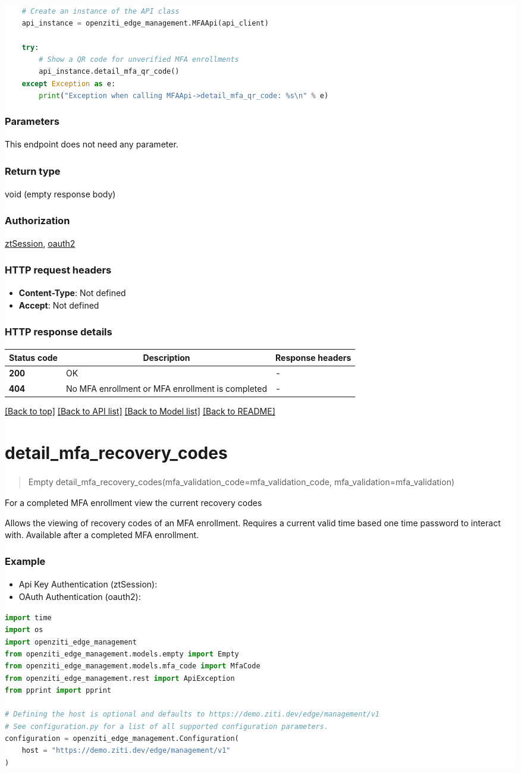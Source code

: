 ```python
    # Create an instance of the API class
    api_instance = openziti_edge_management.MFAApi(api_client)

    try:
        # Show a QR code for unverified MFA enrollments
        api_instance.detail_mfa_qr_code()
    except Exception as e:
        print("Exception when calling MFAApi->detail_mfa_qr_code: %s\n" % e)
```


### Parameters
This endpoint does not need any parameter.

### Return type

void (empty response body)

### Authorization

[ztSession](../README.md#ztSession), [oauth2](../README.md#oauth2)

### HTTP request headers

 - **Content-Type**: Not defined
 - **Accept**: Not defined

### HTTP response details
| Status code | Description | Response headers |
|-------------|-------------|------------------|
**200** | OK |  -  |
**404** | No MFA enrollment or MFA enrollment is completed |  -  |

[[Back to top]](#) [[Back to API list]](../README.md#documentation-for-api-endpoints) [[Back to Model list]](../README.md#documentation-for-models) [[Back to README]](../README.md)

# **detail_mfa_recovery_codes**
> Empty detail_mfa_recovery_codes(mfa_validation_code=mfa_validation_code, mfa_validation=mfa_validation)

For a completed MFA enrollment view the current recovery codes

Allows the viewing of recovery codes of an MFA enrollment. Requires a current valid time based one time password to interact with. Available after a completed MFA enrollment. 

### Example

* Api Key Authentication (ztSession):
* OAuth Authentication (oauth2):
```python
import time
import os
import openziti_edge_management
from openziti_edge_management.models.empty import Empty
from openziti_edge_management.models.mfa_code import MfaCode
from openziti_edge_management.rest import ApiException
from pprint import pprint

# Defining the host is optional and defaults to https://demo.ziti.dev/edge/management/v1
# See configuration.py for a list of all supported configuration parameters.
configuration = openziti_edge_management.Configuration(
    host = "https://demo.ziti.dev/edge/management/v1"
)

```